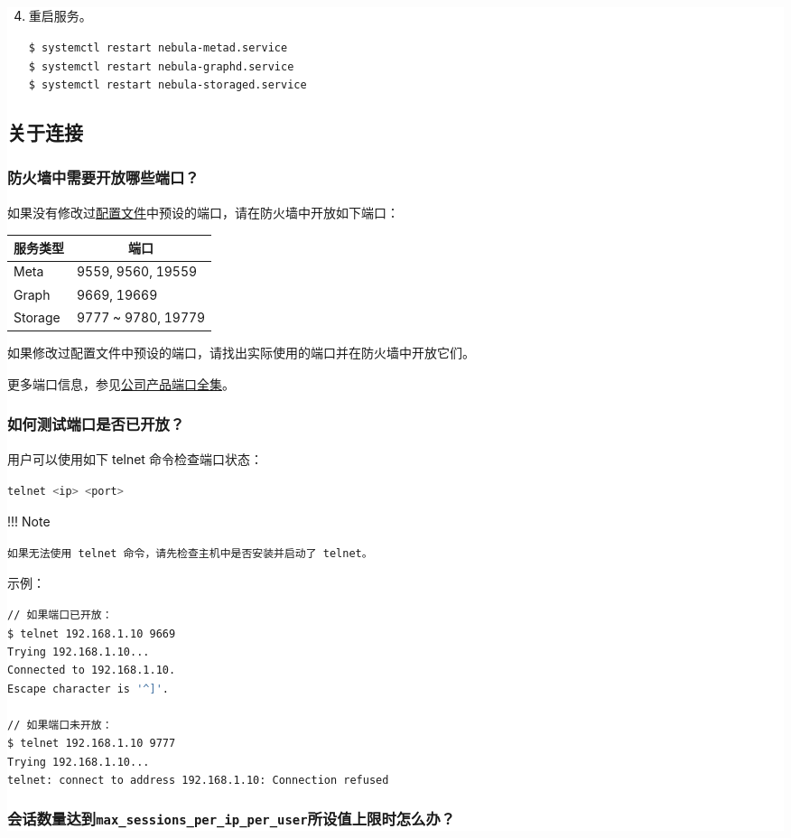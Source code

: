 4. 重启服务。

   ```
   $ systemctl restart nebula-metad.service
   $ systemctl restart nebula-graphd.service
   $ systemctl restart nebula-storaged.service
   ```

## 关于连接

### 防火墙中需要开放哪些端口？

如果没有修改过[配置文件](../5.configurations-and-logs/1.configurations/1.configurations.md)中预设的端口，请在防火墙中开放如下端口：

|服务类型|端口|
|-|-|
|Meta|9559, 9560, 19559|
|Graph|9669, 19669|
|Storage|9777 ~ 9780, 19779|

如果修改过配置文件中预设的端口，请找出实际使用的端口并在防火墙中开放它们。

更多端口信息，参见[公司产品端口全集](port-guide.md)。

### 如何测试端口是否已开放？

用户可以使用如下 telnet 命令检查端口状态：

```bash
telnet <ip> <port>
```

!!! Note

    如果无法使用 telnet 命令，请先检查主机中是否安装并启动了 telnet。

示例：

```bash
// 如果端口已开放：
$ telnet 192.168.1.10 9669
Trying 192.168.1.10...
Connected to 192.168.1.10.
Escape character is '^]'.

// 如果端口未开放：
$ telnet 192.168.1.10 9777
Trying 192.168.1.10...
telnet: connect to address 192.168.1.10: Connection refused
```

### 会话数量达到`max_sessions_per_ip_per_user`所设值上限时怎么办？
